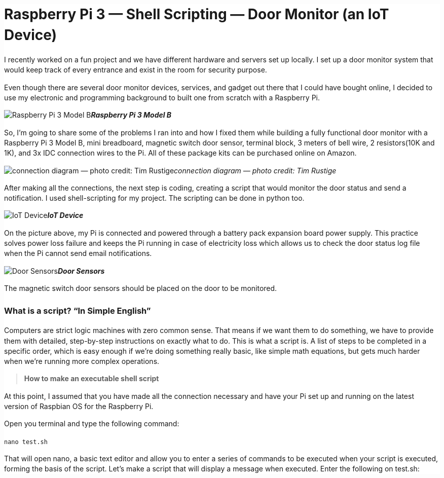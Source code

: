 
# Raspberry Pi 3 — Shell Scripting — Door Monitor (an IoT Device)

I recently worked on a fun project and we have different hardware and servers set up locally. I set up a door monitor system that would keep track of every entrance and exist in the room for security purpose.

Even though there are several door monitor devices, services, and gadget out there that I could have bought online, I decided to use my electronic and programming background to built one from scratch with a Raspberry Pi.

![**Raspberry Pi 3 Model B**](https://cdn-images-1.medium.com/max/4096/1*A_I9CHNsFv1EMX2LL1lQ8g.png)***Raspberry Pi 3 Model B***

So, I’m going to share some of the problems I ran into and how I fixed them while building a fully functional door monitor with a Raspberry Pi 3 Model B, mini breadboard, magnetic switch door sensor, terminal block, 3 meters of bell wire, 2 resistors(10K and 1K), and 3x IDC connection wires to the Pi. All of these package kits can be purchased online on Amazon.

![connection diagram — photo credit: Tim Rustige](https://cdn-images-1.medium.com/max/2380/1*nuYR1fgQPV_E50KEqEahSw.jpeg)*connection diagram — photo credit: Tim Rustige*

After making all the connections, the next step is coding, creating a script that would monitor the door status and send a notification. I used shell-scripting for my project. The scripting can be done in python too.

![**IoT Device**](https://cdn-images-1.medium.com/max/8064/1*OKc_T5yX1UEysIF8a7OsKw.jpeg)***IoT Device***

On the picture above, my Pi is connected and powered through a battery pack expansion board power supply. This practice solves power loss failure and keeps the Pi running in case of electricity loss which allows us to check the door status log file when the Pi cannot send email notifications.

![**Door Sensors**](https://cdn-images-1.medium.com/max/2000/1*edyQyS5t7JsfuYlX5ytDNg.jpeg)***Door Sensors***

The magnetic switch door sensors should be placed on the door to be monitored.

### What is a script? “In Simple English”

Computers are strict logic machines with zero common sense. That means if we want them to do something, we have to provide them with detailed, step-by-step instructions on exactly what to do. This is what a script is. A list of steps to be completed in a specific order, which is easy enough if we’re doing something really basic, like simple math equations, but gets much harder when we’re running more complex operations.
> **How to make an executable shell script**

At this point, I assumed that you have made all the connection necessary and have your Pi set up and running on the latest version of Raspbian OS for the Raspberry Pi.

Open you terminal and type the following command:

    nano test.sh

That will open nano, a basic text editor and allow you to enter a series of commands to be executed when your script is executed, forming the basis of the script. Let’s make a script that will display a message when executed. Enter the following on test.sh:
